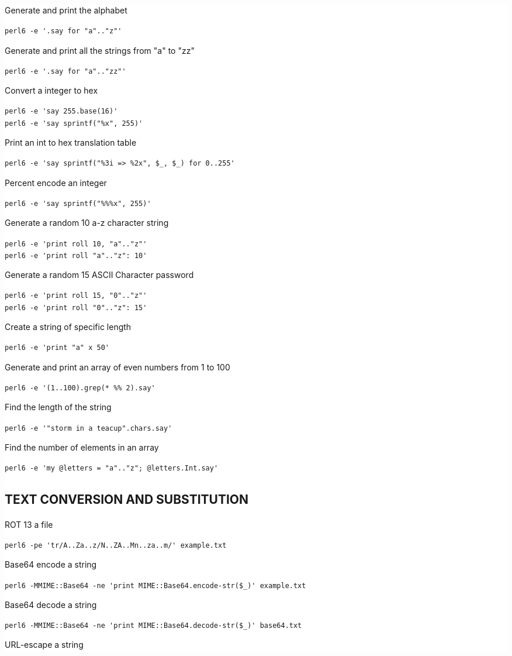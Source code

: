 Generate and print the alphabet

    perl6 -e '.say for "a".."z"'

Generate and print all the strings from "a" to "zz"

    perl6 -e '.say for "a".."zz"'

Convert a integer to hex

    perl6 -e 'say 255.base(16)'
    perl6 -e 'say sprintf("%x", 255)'

Print an int to hex translation table

    perl6 -e 'say sprintf("%3i => %2x", $_, $_) for 0..255'

Percent encode an integer

    perl6 -e 'say sprintf("%%%x", 255)'

Generate a random 10 a-z character string

    perl6 -e 'print roll 10, "a".."z"'
    perl6 -e 'print roll "a".."z": 10'

Generate a random 15 ASCII Character password

    perl6 -e 'print roll 15, "0".."z"'
    perl6 -e 'print roll "0".."z": 15'

Create a string of specific length

    perl6 -e 'print "a" x 50'

Generate and print an array of even numbers from 1 to 100

    perl6 -e '(1..100).grep(* %% 2).say'

Find the length of the string

    perl6 -e '"storm in a teacup".chars.say'

Find the number of elements in an array

    perl6 -e 'my @letters = "a".."z"; @letters.Int.say'


TEXT CONVERSION AND SUBSTITUTION
--------------------------------

ROT 13 a file

    perl6 -pe 'tr/A..Za..z/N..ZA..Mn..za..m/' example.txt

Base64 encode a string

    perl6 -MMIME::Base64 -ne 'print MIME::Base64.encode-str($_)' example.txt

Base64 decode a string

    perl6 -MMIME::Base64 -ne 'print MIME::Base64.decode-str($_)' base64.txt

URL-escape a string
